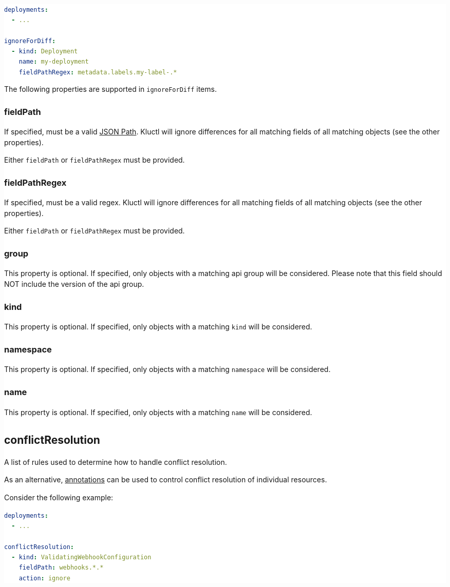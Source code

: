 ```yaml
deployments:
  - ...

ignoreForDiff:
  - kind: Deployment
    name: my-deployment
    fieldPathRegex: metadata.labels.my-label-.*
```

The following properties are supported in `ignoreForDiff` items.

### fieldPath
If specified, must be a valid [JSON Path](https://goessner.net/articles/JsonPath/). Kluctl will ignore differences for
all matching fields of all matching objects (see the other properties).

Either `fieldPath` or `fieldPathRegex` must be provided.

### fieldPathRegex
If specified, must be a valid regex. Kluctl will ignore differences for all matching fields of all matching objects
(see the other properties).

Either `fieldPath` or `fieldPathRegex` must be provided.

### group
This property is optional. If specified, only objects with a matching api group will be considered. Please note that this
field should NOT include the version of the api group.

### kind
This property is optional. If specified, only objects with a matching `kind` will be considered.

### namespace
This property is optional. If specified, only objects with a matching `namespace` will be considered.

### name
This property is optional. If specified, only objects with a matching `name` will be considered.

## conflictResolution

A list of rules used to determine how to handle conflict resolution.

As an alternative, [annotations](./annotations/all-resources.md#control-deploy-behavior) can be used to control
conflict resolution of individual resources.

Consider the following example:

```yaml
deployments:
  - ...

conflictResolution:
  - kind: ValidatingWebhookConfiguration
    fieldPath: webhooks.*.*
    action: ignore
```
